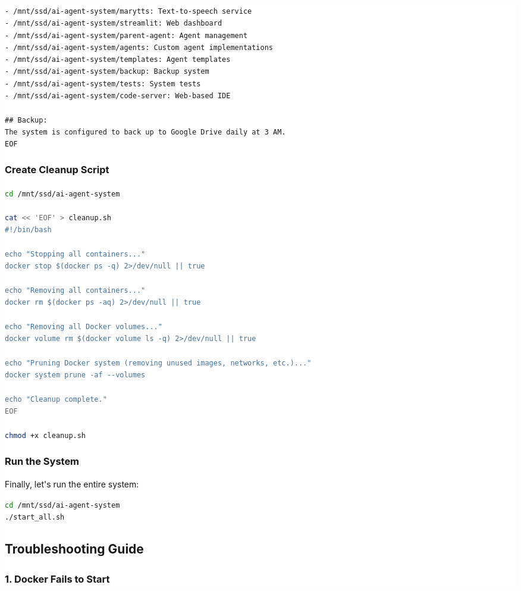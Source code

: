    ```
- /mnt/ssd/ai-agent-system/marytts: Text-to-speech service
- /mnt/ssd/ai-agent-system/streamlit: Web dashboard
- /mnt/ssd/ai-agent-system/parent-agent: Agent management
- /mnt/ssd/ai-agent-system/agents: Custom agent implementations
- /mnt/ssd/ai-agent-system/templates: Agent templates
- /mnt/ssd/ai-agent-system/backup: Backup system
- /mnt/ssd/ai-agent-system/tests: System tests
- /mnt/ssd/ai-agent-system/code-server: Web-based IDE

## Backup:
The system is configured to back up to Google Drive daily at 3 AM.
EOF
```

### Create Cleanup Script

```bash
cd /mnt/ssd/ai-agent-system

cat << 'EOF' > cleanup.sh
#!/bin/bash

echo "Stopping all containers..."
docker stop $(docker ps -q) 2>/dev/null || true

echo "Removing all containers..."
docker rm $(docker ps -aq) 2>/dev/null || true

echo "Removing all Docker volumes..."
docker volume rm $(docker volume ls -q) 2>/dev/null || true

echo "Pruning Docker system (removing unused images, networks, etc.)..."
docker system prune -af --volumes

echo "Cleanup complete."
EOF

chmod +x cleanup.sh
```

### Run the System

Finally, let's run the entire system:

```bash
cd /mnt/ssd/ai-agent-system
./start_all.sh
```

## Troubleshooting Guide

### 1. Docker Fails to Start
